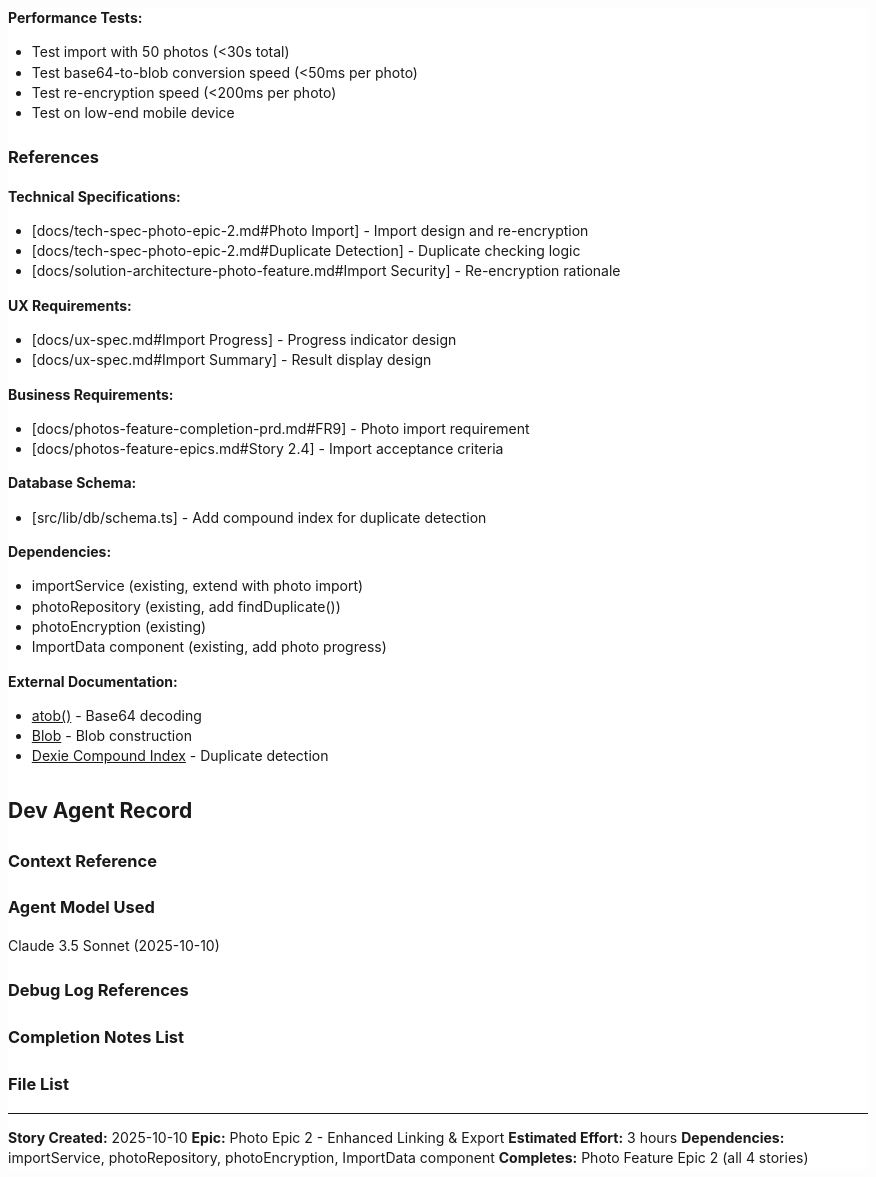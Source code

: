 **Performance Tests:**
- Test import with 50 photos (<30s total)
- Test base64-to-blob conversion speed (<50ms per photo)
- Test re-encryption speed (<200ms per photo)
- Test on low-end mobile device

### References

**Technical Specifications:**
- [docs/tech-spec-photo-epic-2.md#Photo Import] - Import design and re-encryption
- [docs/tech-spec-photo-epic-2.md#Duplicate Detection] - Duplicate checking logic
- [docs/solution-architecture-photo-feature.md#Import Security] - Re-encryption rationale

**UX Requirements:**
- [docs/ux-spec.md#Import Progress] - Progress indicator design
- [docs/ux-spec.md#Import Summary] - Result display design

**Business Requirements:**
- [docs/photos-feature-completion-prd.md#FR9] - Photo import requirement
- [docs/photos-feature-epics.md#Story 2.4] - Import acceptance criteria

**Database Schema:**
- [src/lib/db/schema.ts] - Add compound index for duplicate detection

**Dependencies:**
- importService (existing, extend with photo import)
- photoRepository (existing, add findDuplicate())
- photoEncryption (existing)
- ImportData component (existing, add photo progress)

**External Documentation:**
- [atob()](https://developer.mozilla.org/en-US/docs/Web/API/atob) - Base64 decoding
- [Blob](https://developer.mozilla.org/en-US/docs/Web/API/Blob) - Blob construction
- [Dexie Compound Index](https://dexie.org/docs/Compound-Index) - Duplicate detection

## Dev Agent Record

### Context Reference



### Agent Model Used

Claude 3.5 Sonnet (2025-10-10)

### Debug Log References



### Completion Notes List



### File List



---

**Story Created:** 2025-10-10
**Epic:** Photo Epic 2 - Enhanced Linking & Export
**Estimated Effort:** 3 hours
**Dependencies:** importService, photoRepository, photoEncryption, ImportData component
**Completes:** Photo Feature Epic 2 (all 4 stories)
